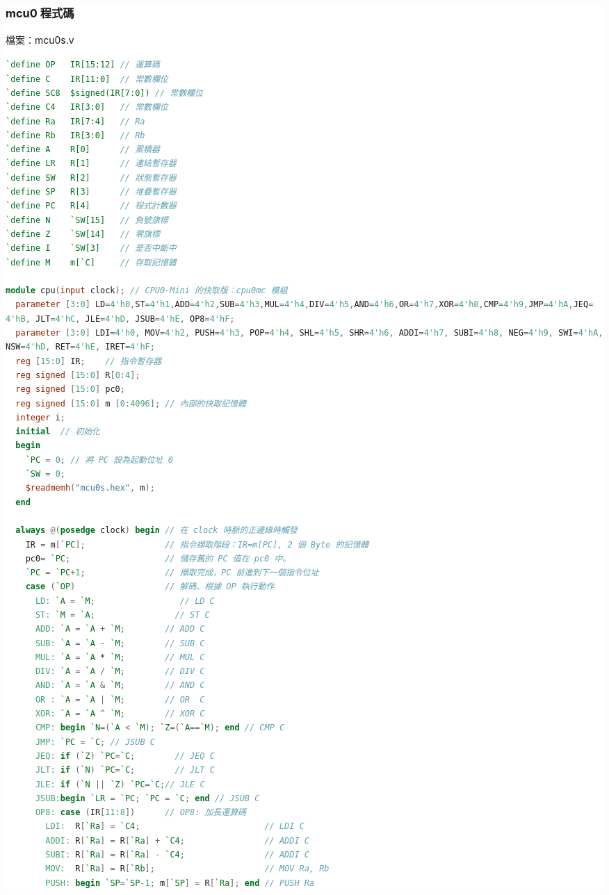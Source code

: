### mcu0 程式碼

檔案：mcu0s.v

```verilog
`define OP   IR[15:12] // 運算碼
`define C    IR[11:0]  // 常數欄位
`define SC8  $signed(IR[7:0]) // 常數欄位
`define C4   IR[3:0]   // 常數欄位
`define Ra   IR[7:4]   // Ra
`define Rb   IR[3:0]   // Rb
`define A    R[0]      // 累積器
`define LR   R[1]      // 連結暫存器
`define SW   R[2]      // 狀態暫存器
`define SP   R[3]      // 堆疊暫存器
`define PC   R[4]      // 程式計數器
`define N    `SW[15]   // 負號旗標
`define Z    `SW[14]   // 零旗標
`define I    `SW[3]    // 是否中斷中
`define M    m[`C]     // 存取記憶體

module cpu(input clock); // CPU0-Mini 的快取版：cpu0mc 模組
  parameter [3:0] LD=4'h0,ST=4'h1,ADD=4'h2,SUB=4'h3,MUL=4'h4,DIV=4'h5,AND=4'h6,OR=4'h7,XOR=4'h8,CMP=4'h9,JMP=4'hA,JEQ=4'hB, JLT=4'hC, JLE=4'hD, JSUB=4'hE, OP8=4'hF;
  parameter [3:0] LDI=4'h0, MOV=4'h2, PUSH=4'h3, POP=4'h4, SHL=4'h5, SHR=4'h6, ADDI=4'h7, SUBI=4'h8, NEG=4'h9, SWI=4'hA, NSW=4'hD, RET=4'hE, IRET=4'hF;
  reg [15:0] IR;    // 指令暫存器
  reg signed [15:0] R[0:4];
  reg signed [15:0] pc0;
  reg signed [15:0] m [0:4096]; // 內部的快取記憶體
  integer i;
  initial  // 初始化
  begin
    `PC = 0; // 將 PC 設為起動位址 0
    `SW = 0;
    $readmemh("mcu0s.hex", m);
  end
  
  always @(posedge clock) begin // 在 clock 時脈的正邊緣時觸發
    IR = m[`PC];                // 指令擷取階段：IR=m[PC], 2 個 Byte 的記憶體
    pc0= `PC;                   // 儲存舊的 PC 值在 pc0 中。
    `PC = `PC+1;                // 擷取完成，PC 前進到下一個指令位址
    case (`OP)                  // 解碼、根據 OP 執行動作
      LD: `A = `M;                 // LD C
      ST: `M = `A;                // ST C
      ADD: `A = `A + `M;        // ADD C
      SUB: `A = `A - `M;        // SUB C
      MUL: `A = `A * `M;        // MUL C
      DIV: `A = `A / `M;        // DIV C
      AND: `A = `A & `M;        // AND C
      OR : `A = `A | `M;        // OR  C
      XOR: `A = `A ^ `M;        // XOR C
      CMP: begin `N=(`A < `M); `Z=(`A==`M); end // CMP C
      JMP: `PC = `C; // JSUB C
      JEQ: if (`Z) `PC=`C;        // JEQ C
      JLT: if (`N) `PC=`C;        // JLT C
      JLE: if (`N || `Z) `PC=`C;// JLE C
      JSUB:begin `LR = `PC; `PC = `C; end // JSUB C
      OP8: case (IR[11:8])      // OP8: 加長運算碼
        LDI:  R[`Ra] = `C4;                         // LDI C
        ADDI: R[`Ra] = R[`Ra] + `C4;                // ADDI C
        SUBI: R[`Ra] = R[`Ra] - `C4;                // ADDI C
        MOV:  R[`Ra] = R[`Rb];                      // MOV Ra, Rb
        PUSH: begin `SP=`SP-1; m[`SP] = R[`Ra]; end // PUSH Ra
```